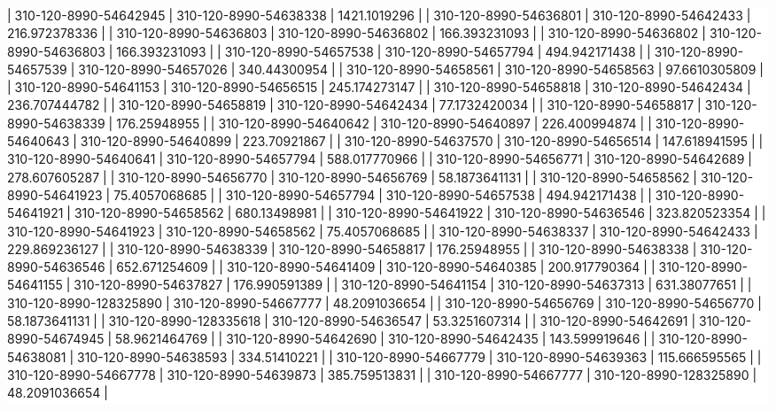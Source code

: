 | 310-120-8990-54642945 | 310-120-8990-54638338 | 1421.1019296 |
| 310-120-8990-54636801 | 310-120-8990-54642433 | 216.972378336 |
| 310-120-8990-54636803 | 310-120-8990-54636802 | 166.393231093 |
| 310-120-8990-54636802 | 310-120-8990-54636803 | 166.393231093 |
| 310-120-8990-54657538 | 310-120-8990-54657794 | 494.942171438 |
| 310-120-8990-54657539 | 310-120-8990-54657026 | 340.44300954 |
| 310-120-8990-54658561 | 310-120-8990-54658563 | 97.6610305809 |
| 310-120-8990-54641153 | 310-120-8990-54656515 | 245.174273147 |
| 310-120-8990-54658818 | 310-120-8990-54642434 | 236.707444782 |
| 310-120-8990-54658819 | 310-120-8990-54642434 | 77.1732420034 |
| 310-120-8990-54658817 | 310-120-8990-54638339 | 176.25948955 |
| 310-120-8990-54640642 | 310-120-8990-54640897 | 226.400994874 |
| 310-120-8990-54640643 | 310-120-8990-54640899 | 223.70921867 |
| 310-120-8990-54637570 | 310-120-8990-54656514 | 147.618941595 |
| 310-120-8990-54640641 | 310-120-8990-54657794 | 588.017770966 |
| 310-120-8990-54656771 | 310-120-8990-54642689 | 278.607605287 |
| 310-120-8990-54656770 | 310-120-8990-54656769 | 58.1873641131 |
| 310-120-8990-54658562 | 310-120-8990-54641923 | 75.4057068685 |
| 310-120-8990-54657794 | 310-120-8990-54657538 | 494.942171438 |
| 310-120-8990-54641921 | 310-120-8990-54658562 | 680.13498981 |
| 310-120-8990-54641922 | 310-120-8990-54636546 | 323.820523354 |
| 310-120-8990-54641923 | 310-120-8990-54658562 | 75.4057068685 |
| 310-120-8990-54638337 | 310-120-8990-54642433 | 229.869236127 |
| 310-120-8990-54638339 | 310-120-8990-54658817 | 176.25948955 |
| 310-120-8990-54638338 | 310-120-8990-54636546 | 652.671254609 |
| 310-120-8990-54641409 | 310-120-8990-54640385 | 200.917790364 |
| 310-120-8990-54641155 | 310-120-8990-54637827 | 176.990591389 |
| 310-120-8990-54641154 | 310-120-8990-54637313 | 631.38077651 |
| 310-120-8990-128325890 | 310-120-8990-54667777 | 48.2091036654 |
| 310-120-8990-54656769 | 310-120-8990-54656770 | 58.1873641131 |
| 310-120-8990-128335618 | 310-120-8990-54636547 | 53.3251607314 |
| 310-120-8990-54642691 | 310-120-8990-54674945 | 58.9621464769 |
| 310-120-8990-54642690 | 310-120-8990-54642435 | 143.599919646 |
| 310-120-8990-54638081 | 310-120-8990-54638593 | 334.51410221 |
| 310-120-8990-54667779 | 310-120-8990-54639363 | 115.666595565 |
| 310-120-8990-54667778 | 310-120-8990-54639873 | 385.759513831 |
| 310-120-8990-54667777 | 310-120-8990-128325890 | 48.2091036654 |